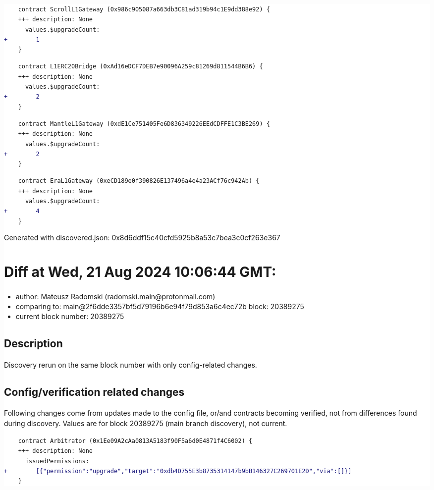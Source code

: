 ```diff
    contract ScrollL1Gateway (0x986c905087a663db3C81ad319b94c1E9dd388e92) {
    +++ description: None
      values.$upgradeCount:
+        1
    }
```

```diff
    contract L1ERC20Bridge (0xAd16eDCF7DEB7e90096A259c81269d811544B6B6) {
    +++ description: None
      values.$upgradeCount:
+        2
    }
```

```diff
    contract MantleL1Gateway (0xdE1Ce751405Fe6D836349226EEdCDFFE1C3BE269) {
    +++ description: None
      values.$upgradeCount:
+        2
    }
```

```diff
    contract EraL1Gateway (0xeCD189e0f390826E137496a4e4a23ACf76c942Ab) {
    +++ description: None
      values.$upgradeCount:
+        4
    }
```

Generated with discovered.json: 0x8d6ddf15c40cfd5925b8a53c7bea3c0cf263e367

# Diff at Wed, 21 Aug 2024 10:06:44 GMT:

- author: Mateusz Radomski (<radomski.main@protonmail.com>)
- comparing to: main@2f6dde3357bf5d79196b6e94f79d853a6c4ec72b block: 20389275
- current block number: 20389275

## Description

Discovery rerun on the same block number with only config-related changes.

## Config/verification related changes

Following changes come from updates made to the config file,
or/and contracts becoming verified, not from differences found during
discovery. Values are for block 20389275 (main branch discovery), not current.

```diff
    contract Arbitrator (0x1Ee09A2cAa0813A5183f90F5a6d0E4871f4C6002) {
    +++ description: None
      issuedPermissions:
+        [{"permission":"upgrade","target":"0xdb4D755E3b8735314147b9bB146327C269701E2D","via":[]}]
    }
```
